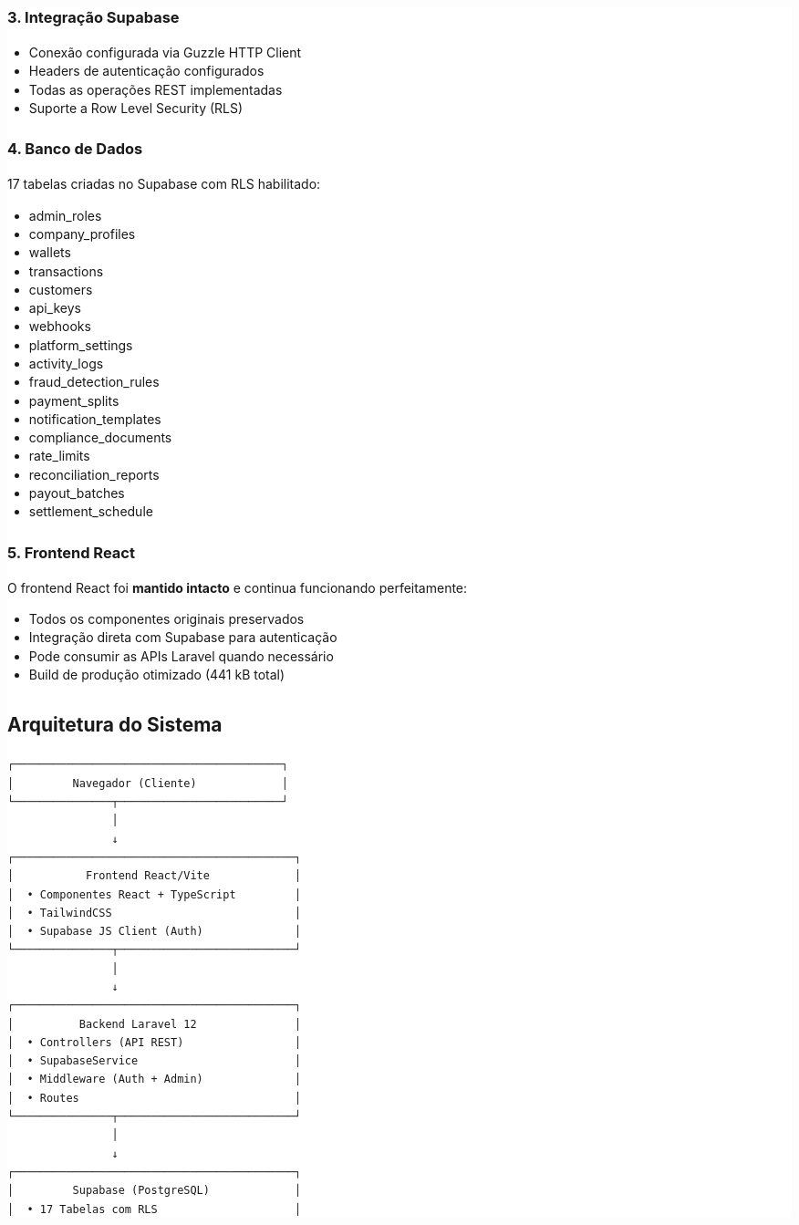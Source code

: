 ### 3. Integração Supabase

- Conexão configurada via Guzzle HTTP Client
- Headers de autenticação configurados
- Todas as operações REST implementadas
- Suporte a Row Level Security (RLS)

### 4. Banco de Dados

17 tabelas criadas no Supabase com RLS habilitado:
- admin_roles
- company_profiles
- wallets
- transactions
- customers
- api_keys
- webhooks
- platform_settings
- activity_logs
- fraud_detection_rules
- payment_splits
- notification_templates
- compliance_documents
- rate_limits
- reconciliation_reports
- payout_batches
- settlement_schedule

### 5. Frontend React

O frontend React foi **mantido intacto** e continua funcionando perfeitamente:
- Todos os componentes originais preservados
- Integração direta com Supabase para autenticação
- Pode consumir as APIs Laravel quando necessário
- Build de produção otimizado (441 kB total)

## Arquitetura do Sistema

```
┌─────────────────────────────────────────┐
│         Navegador (Cliente)             │
└───────────────┬─────────────────────────┘
                │
                ↓
┌───────────────────────────────────────────┐
│           Frontend React/Vite             │
│  • Componentes React + TypeScript         │
│  • TailwindCSS                            │
│  • Supabase JS Client (Auth)              │
└───────────────┬───────────────────────────┘
                │
                ↓
┌───────────────────────────────────────────┐
│          Backend Laravel 12               │
│  • Controllers (API REST)                 │
│  • SupabaseService                        │
│  • Middleware (Auth + Admin)              │
│  • Routes                                 │
└───────────────┬───────────────────────────┘
                │
                ↓
┌───────────────────────────────────────────┐
│         Supabase (PostgreSQL)             │
│  • 17 Tabelas com RLS                     │
```